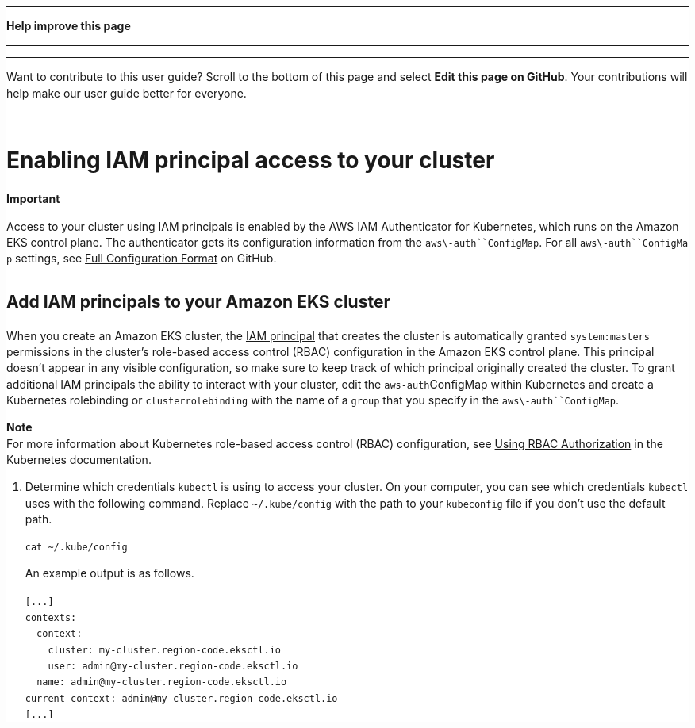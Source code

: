 --------

 **Help improve this page** 

--------

--------

Want to contribute to this user guide? Scroll to the bottom of this page and select **Edit this page on GitHub**\. Your contributions will help make our user guide better for everyone\.

--------

# Enabling IAM principal access to your cluster<a name="auth-configmap"></a>

**Important**  

Access to your cluster using [IAM principals](https://docs.aws.amazon.com/IAM/latest/UserGuide/id_roles_terms-and-concepts.html) is enabled by the [AWS IAM Authenticator for Kubernetes](https://github.com/kubernetes-sigs/aws-iam-authenticator#readme), which runs on the Amazon EKS control plane\. The authenticator gets its configuration information from the `aws\-auth``ConfigMap`\. For all `aws\-auth``ConfigMap` settings, see [Full Configuration Format](https://github.com/kubernetes-sigs/aws-iam-authenticator#full-configuration-format) on GitHub\.

## Add IAM principals to your Amazon EKS cluster<a name="aws-auth-users"></a>

When you create an Amazon EKS cluster, the [IAM principal](https://docs.aws.amazon.com/IAM/latest/UserGuide/id_roles_terms-and-concepts.html) that creates the cluster is automatically granted `system:masters` permissions in the cluster’s role\-based access control \(RBAC\) configuration in the Amazon EKS control plane\. This principal doesn’t appear in any visible configuration, so make sure to keep track of which principal originally created the cluster\. To grant additional IAM principals the ability to interact with your cluster, edit the `aws-auth`ConfigMap within Kubernetes and create a Kubernetes rolebinding or `clusterrolebinding` with the name of a `group` that you specify in the `aws\-auth``ConfigMap`\.

**Note**  
For more information about Kubernetes role\-based access control \(RBAC\) configuration, see [Using RBAC Authorization](https://kubernetes.io/docs/reference/access-authn-authz/rbac/) in the Kubernetes documentation\.

1. Determine which credentials `kubectl` is using to access your cluster\. On your computer, you can see which credentials `kubectl` uses with the following command\. Replace ` ~/.kube/config ` with the path to your `kubeconfig` file if you don’t use the default path\.

   ```
   cat ~/.kube/config
   ```

   An example output is as follows\.

   ```
   [...]
   contexts:
   - context:
       cluster: my-cluster.region-code.eksctl.io
       user: admin@my-cluster.region-code.eksctl.io
     name: admin@my-cluster.region-code.eksctl.io
   current-context: admin@my-cluster.region-code.eksctl.io
   [...]
   ```
